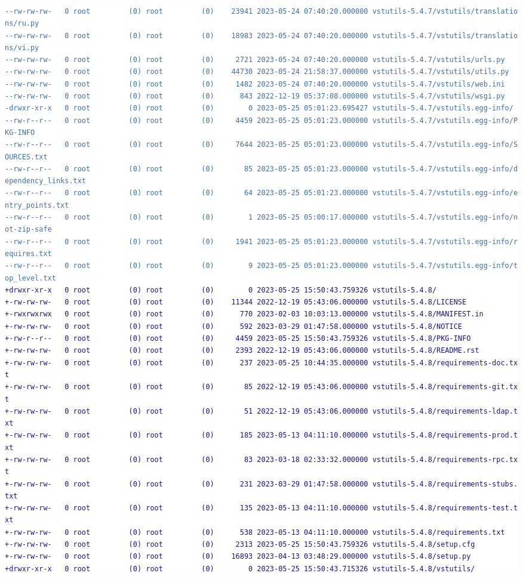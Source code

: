 ```diff
--rw-rw-rw-   0 root         (0) root         (0)    23941 2023-05-24 07:40:20.000000 vstutils-5.4.7/vstutils/translations/ru.py
--rw-rw-rw-   0 root         (0) root         (0)    18983 2023-05-24 07:40:20.000000 vstutils-5.4.7/vstutils/translations/vi.py
--rw-rw-rw-   0 root         (0) root         (0)     2721 2023-05-24 07:40:20.000000 vstutils-5.4.7/vstutils/urls.py
--rw-rw-rw-   0 root         (0) root         (0)    44730 2023-05-24 21:58:37.000000 vstutils-5.4.7/vstutils/utils.py
--rw-rw-rw-   0 root         (0) root         (0)     1482 2023-05-24 07:40:20.000000 vstutils-5.4.7/vstutils/web.ini
--rw-rw-rw-   0 root         (0) root         (0)      843 2022-12-19 05:37:08.000000 vstutils-5.4.7/vstutils/wsgi.py
-drwxr-xr-x   0 root         (0) root         (0)        0 2023-05-25 05:01:23.695427 vstutils-5.4.7/vstutils.egg-info/
--rw-r--r--   0 root         (0) root         (0)     4459 2023-05-25 05:01:23.000000 vstutils-5.4.7/vstutils.egg-info/PKG-INFO
--rw-r--r--   0 root         (0) root         (0)     7644 2023-05-25 05:01:23.000000 vstutils-5.4.7/vstutils.egg-info/SOURCES.txt
--rw-r--r--   0 root         (0) root         (0)       85 2023-05-25 05:01:23.000000 vstutils-5.4.7/vstutils.egg-info/dependency_links.txt
--rw-r--r--   0 root         (0) root         (0)       64 2023-05-25 05:01:23.000000 vstutils-5.4.7/vstutils.egg-info/entry_points.txt
--rw-r--r--   0 root         (0) root         (0)        1 2023-05-25 05:00:17.000000 vstutils-5.4.7/vstutils.egg-info/not-zip-safe
--rw-r--r--   0 root         (0) root         (0)     1941 2023-05-25 05:01:23.000000 vstutils-5.4.7/vstutils.egg-info/requires.txt
--rw-r--r--   0 root         (0) root         (0)        9 2023-05-25 05:01:23.000000 vstutils-5.4.7/vstutils.egg-info/top_level.txt
+drwxr-xr-x   0 root         (0) root         (0)        0 2023-05-25 15:50:43.759326 vstutils-5.4.8/
+-rw-rw-rw-   0 root         (0) root         (0)    11344 2022-12-19 05:43:06.000000 vstutils-5.4.8/LICENSE
+-rwxrwxrwx   0 root         (0) root         (0)      770 2023-02-03 10:03:13.000000 vstutils-5.4.8/MANIFEST.in
+-rw-rw-rw-   0 root         (0) root         (0)      592 2023-03-29 01:47:58.000000 vstutils-5.4.8/NOTICE
+-rw-r--r--   0 root         (0) root         (0)     4459 2023-05-25 15:50:43.759326 vstutils-5.4.8/PKG-INFO
+-rw-rw-rw-   0 root         (0) root         (0)     2393 2022-12-19 05:43:06.000000 vstutils-5.4.8/README.rst
+-rw-rw-rw-   0 root         (0) root         (0)      237 2023-05-25 10:44:35.000000 vstutils-5.4.8/requirements-doc.txt
+-rw-rw-rw-   0 root         (0) root         (0)       85 2022-12-19 05:43:06.000000 vstutils-5.4.8/requirements-git.txt
+-rw-rw-rw-   0 root         (0) root         (0)       51 2022-12-19 05:43:06.000000 vstutils-5.4.8/requirements-ldap.txt
+-rw-rw-rw-   0 root         (0) root         (0)      185 2023-05-13 04:11:10.000000 vstutils-5.4.8/requirements-prod.txt
+-rw-rw-rw-   0 root         (0) root         (0)       83 2023-03-18 02:33:32.000000 vstutils-5.4.8/requirements-rpc.txt
+-rw-rw-rw-   0 root         (0) root         (0)      231 2023-03-29 01:47:58.000000 vstutils-5.4.8/requirements-stubs.txt
+-rw-rw-rw-   0 root         (0) root         (0)      135 2023-05-13 04:11:10.000000 vstutils-5.4.8/requirements-test.txt
+-rw-rw-rw-   0 root         (0) root         (0)      538 2023-05-13 04:11:10.000000 vstutils-5.4.8/requirements.txt
+-rw-rw-rw-   0 root         (0) root         (0)     2313 2023-05-25 15:50:43.759326 vstutils-5.4.8/setup.cfg
+-rw-rw-rw-   0 root         (0) root         (0)    16893 2023-04-13 03:48:29.000000 vstutils-5.4.8/setup.py
+drwxr-xr-x   0 root         (0) root         (0)        0 2023-05-25 15:50:43.715326 vstutils-5.4.8/vstutils/
```